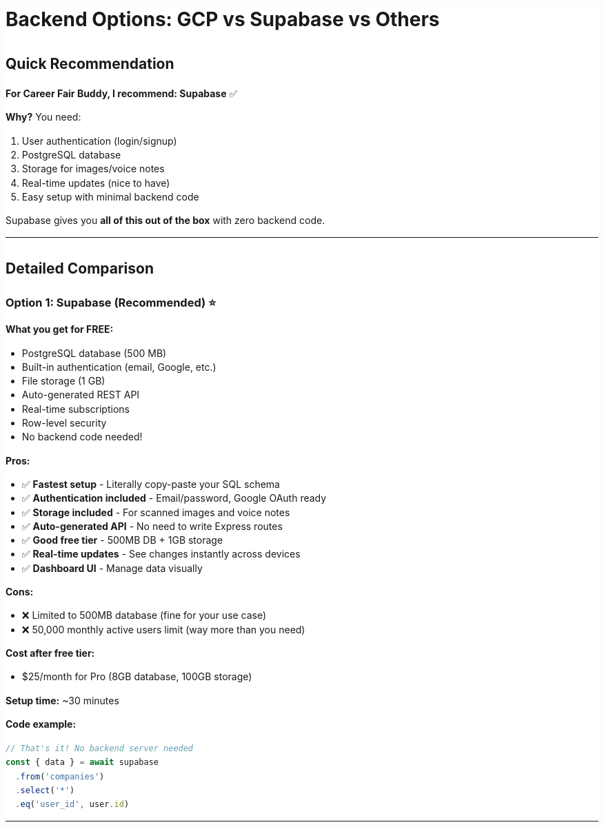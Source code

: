 # Backend Options: GCP vs Supabase vs Others

## Quick Recommendation

**For Career Fair Buddy, I recommend: Supabase** ✅

**Why?** You need:
1. User authentication (login/signup)
2. PostgreSQL database
3. Storage for images/voice notes
4. Real-time updates (nice to have)
5. Easy setup with minimal backend code

Supabase gives you **all of this out of the box** with zero backend code.

---

## Detailed Comparison

### Option 1: Supabase (Recommended) ⭐

**What you get for FREE:**
- PostgreSQL database (500 MB)
- Built-in authentication (email, Google, etc.)
- File storage (1 GB)
- Auto-generated REST API
- Real-time subscriptions
- Row-level security
- No backend code needed!

**Pros:**
- ✅ **Fastest setup** - Literally copy-paste your SQL schema
- ✅ **Authentication included** - Email/password, Google OAuth ready
- ✅ **Storage included** - For scanned images and voice notes
- ✅ **Auto-generated API** - No need to write Express routes
- ✅ **Good free tier** - 500MB DB + 1GB storage
- ✅ **Real-time updates** - See changes instantly across devices
- ✅ **Dashboard UI** - Manage data visually

**Cons:**
- ❌ Limited to 500MB database (fine for your use case)
- ❌ 50,000 monthly active users limit (way more than you need)

**Cost after free tier:**
- $25/month for Pro (8GB database, 100GB storage)

**Setup time:** ~30 minutes

**Code example:**
```typescript
// That's it! No backend server needed
const { data } = await supabase
  .from('companies')
  .select('*')
  .eq('user_id', user.id)
```

---